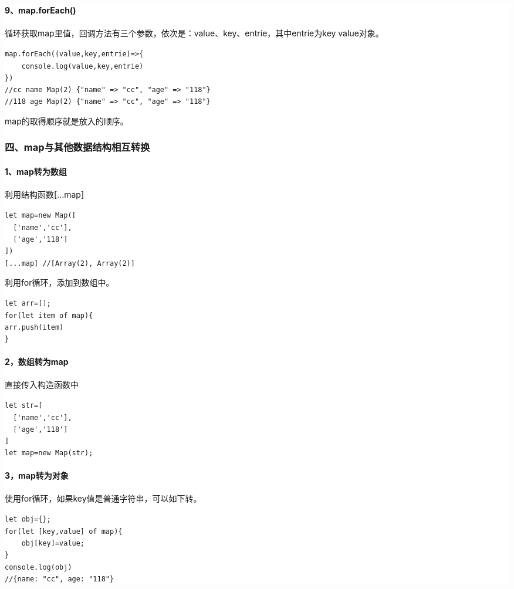 #### 9、map.forEach()

循环获取map里值，回调方法有三个参数，依次是：value、key、entrie，其中entrie为key value对象。

```
map.forEach((value,key,entrie)=>{
	console.log(value,key,entrie)
})
//cc name Map(2) {"name" => "cc", "age" => "118"}
//118 age Map(2) {"name" => "cc", "age" => "118"}

```

map的取得顺序就是放入的顺序。

### 四、map与其他数据结构相互转换

#### 1、map转为数组

利用结构函数[...map]

```
let map=new Map([
  ['name','cc'],
  ['age','118']
])
[...map] //[Array(2), Array(2)]
```

利用for循环，添加到数组中。

```
let arr=[];
for(let item of map){
arr.push(item)
}
```

#### 2，数组转为map

直接传入构造函数中

```
let str=[
  ['name','cc'],
  ['age','118']
]
let map=new Map(str);
```

#### 3，map转为对象

使用for循环，如果key值是普通字符串，可以如下转。

```
let obj={};
for(let [key,value] of map){
	obj[key]=value;
}
console.log(obj)
//{name: "cc", age: "118"}
```
